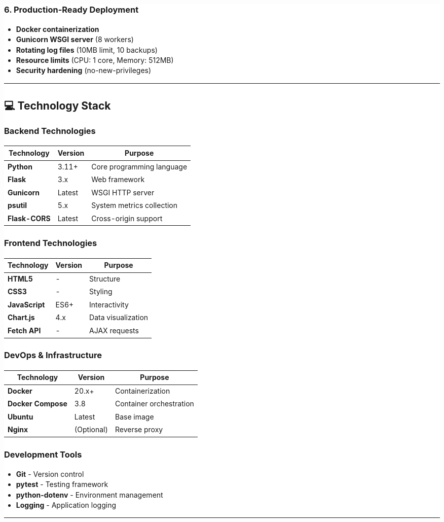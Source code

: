 ### 6. Production-Ready Deployment
- **Docker containerization**
- **Gunicorn WSGI server** (8 workers)
- **Rotating log files** (10MB limit, 10 backups)
- **Resource limits** (CPU: 1 core, Memory: 512MB)
- **Security hardening** (no-new-privileges)

---

## 💻 Technology Stack

### Backend Technologies
| Technology | Version | Purpose |
|------------|---------|---------|
| **Python** | 3.11+ | Core programming language |
| **Flask** | 3.x | Web framework |
| **Gunicorn** | Latest | WSGI HTTP server |
| **psutil** | 5.x | System metrics collection |
| **Flask-CORS** | Latest | Cross-origin support |

### Frontend Technologies
| Technology | Version | Purpose |
|------------|---------|---------|
| **HTML5** | - | Structure |
| **CSS3** | - | Styling |
| **JavaScript** | ES6+ | Interactivity |
| **Chart.js** | 4.x | Data visualization |
| **Fetch API** | - | AJAX requests |

### DevOps & Infrastructure
| Technology | Version | Purpose |
|------------|---------|---------|
| **Docker** | 20.x+ | Containerization |
| **Docker Compose** | 3.8 | Container orchestration |
| **Ubuntu** | Latest | Base image |
| **Nginx** | (Optional) | Reverse proxy |

### Development Tools
- **Git** - Version control
- **pytest** - Testing framework
- **python-dotenv** - Environment management
- **Logging** - Application logging

---
